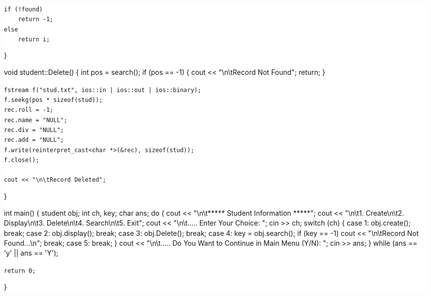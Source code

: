     if (!found)
        return -1;
    else
        return i;
}

void student::Delete()
{
    int pos = search();
    if (pos == -1)
    {
        cout << "\n\tRecord Not Found";
        return;
    }

    fstream f("stud.txt", ios::in | ios::out | ios::binary);
    f.seekg(pos * sizeof(stud));
    rec.roll = -1;
    rec.name = "NULL";
    rec.div = "NULL";
    rec.add = "NULL";
    f.write(reinterpret_cast<char *>(&rec), sizeof(stud));
    f.close();

    cout << "\n\tRecord Deleted";
}

int main()
{
    student obj;
    int ch, key;
    char ans;
    do
    {
        cout << "\n\t***** Student Information *****";
        cout << "\n\t1. Create\n\t2. Display\n\t3. Delete\n\t4. Search\n\t5. Exit";
        cout << "\n\t..... Enter Your Choice: ";
        cin >> ch;
        switch (ch)
        {
        case 1:
            obj.create();
            break;
	case 2:
            obj.display();
            break;
        case 3:
            obj.Delete();
            break;
        case 4:
            key = obj.search();
            if (key == -1)
                cout << "\n\tRecord Not Found...\n";
            break;
        case 5:
            break;
        }
        cout << "\n\t..... Do You Want to Continue in Main Menu (Y/N): ";
        cin >> ans;
    } while (ans == 'y' || ans == 'Y');

    return 0;
}


